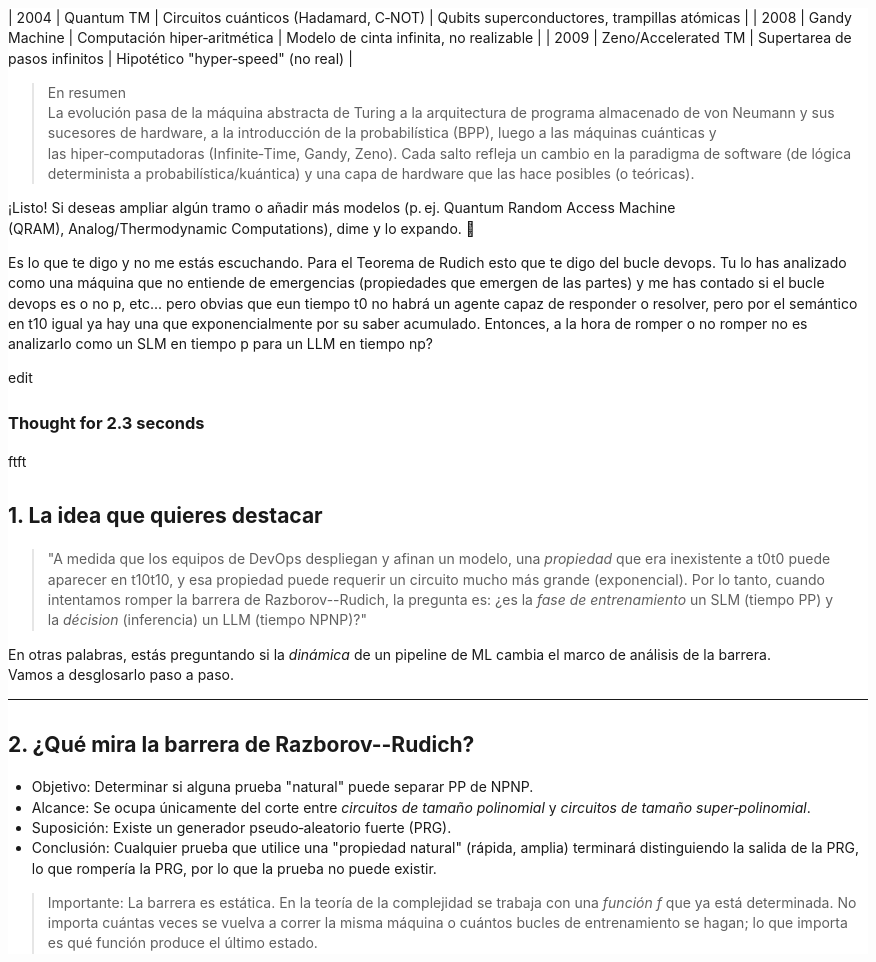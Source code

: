 | 2004 | Quantum TM | Circuitos cuánticos (Hadamard, C‑NOT) | Qubits superconductores, trampillas atómicas |
| 2008 | Gandy Machine | Computación hiper‑aritmética | Modelo de cinta infinita, no realizable |
| 2009 | Zeno/Accelerated TM | Supertarea de pasos infinitos | Hipotético "hyper‑speed" (no real) |

> En resumen\
> La evolución pasa de la máquina abstracta de Turing a la arquitectura de programa almacenado de von Neumann y sus sucesores de hardware, a la introducción de la probabilística (BPP), luego a las máquinas cuánticas y las hiper‑computadoras (Infinite‑Time, Gandy, Zeno). Cada salto refleja un cambio en la paradigma de software (de lógica determinista a probabilística/kuántica) y una capa de hardware que las hace posibles (o teóricas).

¡Listo! Si deseas ampliar algún tramo o añadir más modelos (p. ej. Quantum Random Access Machine (QRAM), Analog/Thermodynamic Computations), dime y lo expando. 🚀

Es lo que te digo y no me estás escuchando. Para el Teorema de Rudich esto que te digo del bucle devops. Tu lo has analizado como una máquina que no entiende de emergencias (propiedades que emergen de las partes) y me has contado si el bucle devops es o no p, etc... pero obvias que eun tiempo t0 no habrá un agente capaz de responder o resolver, pero por el semántico en t10 igual ya hay una que exponencialmente por su saber acumulado. Entonces, a la hora de romper o no romper no es analizarlo como un SLM en tiempo p para un LLM en tiempo np?

edit

### Thought for 2.3 seconds

ftft

1\. La idea que quieres destacar
--------------------------------

> "A medida que los equipos de DevOps despliegan y afinan un modelo, una *propiedad* que era inexistente a t0t0​ puede aparecer en t10t10​, y esa propiedad puede requerir un circuito mucho más grande (exponencial). Por lo tanto, cuando intentamos romper la barrera de Razborov--Rudich, la pregunta es: ¿es la *fase de entrenamiento* un SLM (tiempo PP) y la *décision* (inferencia) un LLM (tiempo NPNP)?"

En otras palabras, estás preguntando si la *dinámica* de un pipeline de ML cambia el marco de análisis de la barrera.\
Vamos a desglosarlo paso a paso.

* * * * *

2\. ¿Qué mira la barrera de Razborov--Rudich?
--------------------------------------------

-   Objetivo: Determinar si alguna prueba "natural" puede separar PP de NPNP.
-   Alcance: Se ocupa únicamente del corte entre *circuitos de tamaño polinomial* y *circuitos de tamaño super‑polinomial*.
-   Suposición: Existe un generador pseudo‑aleatorio fuerte (PRG).
-   Conclusión: Cualquier prueba que utilice una "propiedad natural" (rápida, amplia) terminará distinguiendo la salida de la PRG, lo que rompería la PRG, por lo que la prueba no puede existir.

> Importante: La barrera es estática. En la teoría de la complejidad se trabaja con una *función f* que ya está determinada. No importa cuántas veces se vuelva a correr la misma máquina o cuántos bucles de entrenamiento se hagan; lo que importa es qué función produce el último estado.
